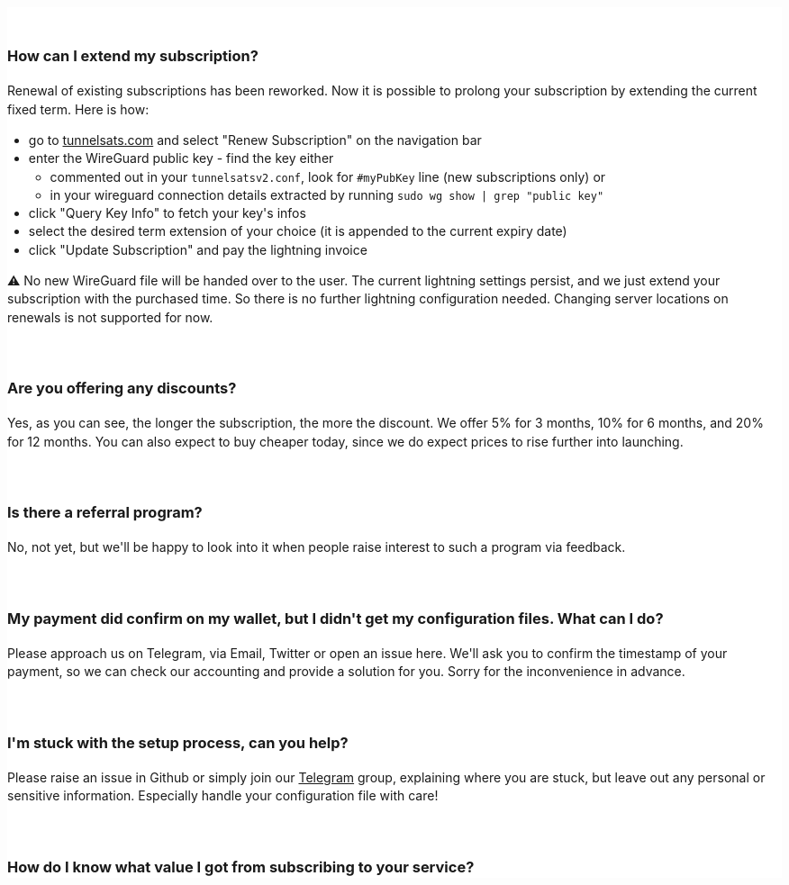 <br/>

### How can I extend my subscription?

Renewal of existing subscriptions has been reworked. Now it is possible to prolong your subscription by extending the current fixed term. Here is how:

- go to [tunnelsats.com](https://tunnelsats.com) and select "Renew Subscription" on the navigation bar
- enter the WireGuard public key - find the key either
  - commented out in your `tunnelsatsv2.conf`, look for `#myPubKey` line (new subscriptions only) or
  - in your wireguard connection details extracted by running `sudo wg show | grep "public key"`
- click "Query Key Info" to fetch your key's infos
- select the desired term extension of your choice (it is appended to the current expiry date)
- click "Update Subscription" and pay the lightning invoice

⚠️ No new WireGuard file will be handed over to the user. The current lightning settings persist, and we just extend your subscription with the purchased time. So there is no further lightning configuration needed. Changing server locations on renewals is not supported for now.

<br/>

### Are you offering any discounts?

Yes, as you can see, the longer the subscription, the more the discount. We offer 5% for 3 months, 10% for 6 months, and 20% for 12 months. You can also expect to buy cheaper today, since we do expect prices to rise further into launching.

<br/>

### Is there a referral program?

No, not yet, but we'll be happy to look into it when people raise interest to such a program via feedback.

<br/>

### My payment did confirm on my wallet, but I didn't get my configuration files. What can I do?

Please approach us on Telegram, via Email, Twitter or open an issue here. We'll ask you to confirm the timestamp of your payment, so we can check our accounting and provide a solution for you. Sorry for the inconvenience in advance.

<br/>

### I'm stuck with the setup process, can you help?

Please raise an issue in Github or simply join our [Telegram](https://t.me/+NJylaUom-rxjYjU6) group, explaining where you are stuck, but leave out any personal or sensitive information. Especially handle your configuration file with care!

<br/>

### How do I know what value I got from subscribing to your service?
